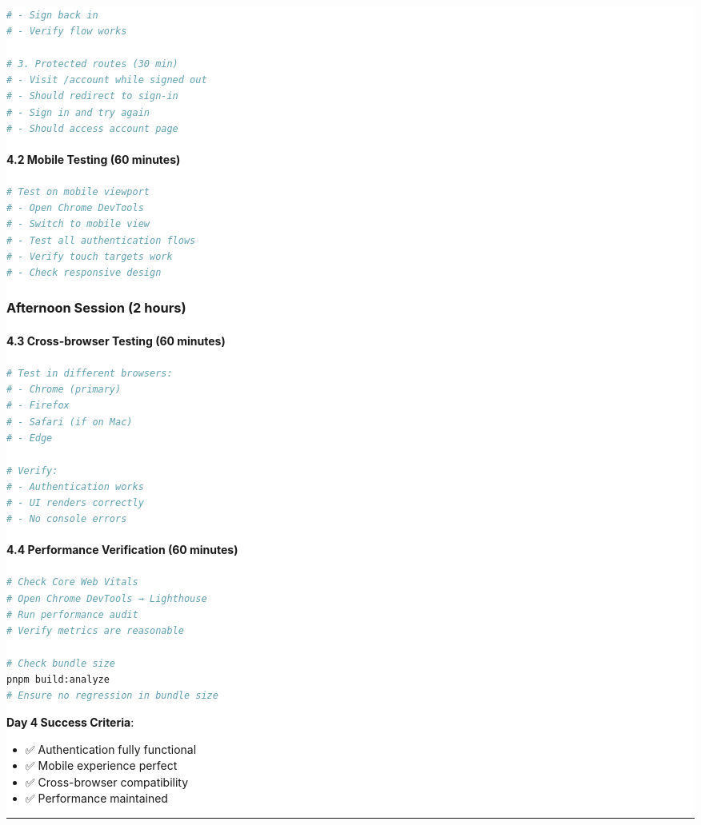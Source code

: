 ```bash
# - Sign back in
# - Verify flow works

# 3. Protected routes (30 min)
# - Visit /account while signed out
# - Should redirect to sign-in
# - Sign in and try again
# - Should access account page
```

#### 4.2 Mobile Testing (60 minutes)
```bash
# Test on mobile viewport
# - Open Chrome DevTools
# - Switch to mobile view
# - Test all authentication flows
# - Verify touch targets work
# - Check responsive design
```

### Afternoon Session (2 hours)

#### 4.3 Cross-browser Testing (60 minutes)
```bash
# Test in different browsers:
# - Chrome (primary)
# - Firefox  
# - Safari (if on Mac)
# - Edge

# Verify:
# - Authentication works
# - UI renders correctly
# - No console errors
```

#### 4.4 Performance Verification (60 minutes)
```bash
# Check Core Web Vitals
# Open Chrome DevTools → Lighthouse
# Run performance audit
# Verify metrics are reasonable

# Check bundle size
pnpm build:analyze
# Ensure no regression in bundle size
```

**Day 4 Success Criteria**:
- ✅ Authentication fully functional
- ✅ Mobile experience perfect
- ✅ Cross-browser compatibility
- ✅ Performance maintained

---